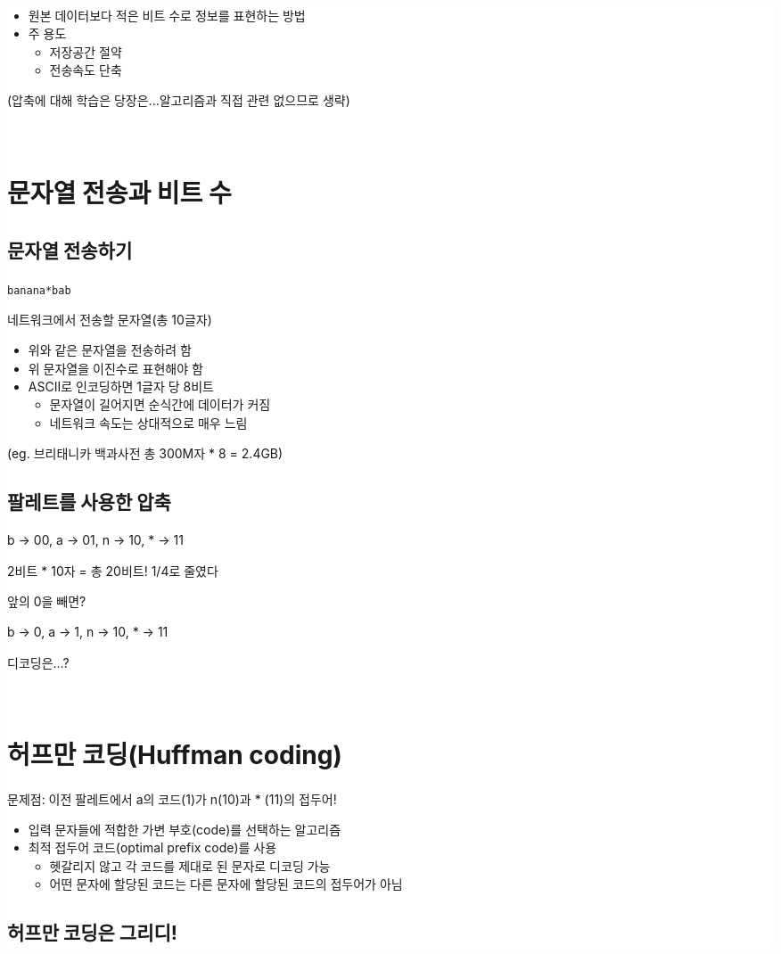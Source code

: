 - 원본 데이터보다 적은 비트 수로 정보를 표현하는 방법
- 주 용도
  - 저장공간 절약
  - 전송속도 단축

(압축에 대해 학습은 당장은...알고리즘과 직접 관련 없으므로 생략)




<br>

# 문자열 전송과 비트 수

## 문자열 전송하기

`banana*bab`

네트워크에서 전송할 문자열(총 10글자)

- 위와 같은 문자열을 전송하려 함
- 위 문자열을 이진수로 표현해야 함
- ASCII로 인코딩하면 1글자 당 8비트
  - 문자열이 길어지면 순식간에 데이터가 커짐
  - 네트워크 속도는 상대적으로 매우 느림

(eg. 브리태니카 백과사전 총 300M자 * 8 = 2.4GB)

## 팔레트를 사용한 압축

b -> 00, a -> 01, n -> 10, * -> 11

2비트 * 10자 = 총 20비트! 1/4로 줄였다

앞의 0을 빼면?

b -> 0, a -> 1, n -> 10, * -> 11

디코딩은...?






<br>

# 허프만 코딩(Huffman coding)

문제점: 이전 팔레트에서 a의 코드(1)가 n(10)과 * (11)의 접두어!

- 입력 문자들에 적합한 가변 부호(code)를 선택하는 알고리즘
- 최적 접두어 코드(optimal prefix code)를 사용
  - 헷갈리지 않고 각 코드를 제대로 된 문자로 디코딩 가능
  - 어떤 문자에 할당된 코드는 다른 문자에 할당된 코드의 접두어가 아님


## 허프만 코딩은 그리디!

